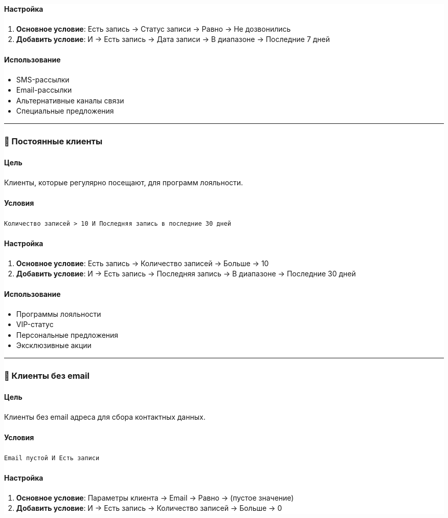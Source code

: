#### Настройка

1. **Основное условие**: Есть запись → Статус записи → Равно → Не дозвонились
2. **Добавить условие**: И → Есть запись → Дата записи → В диапазоне → Последние 7 дней

#### Использование

* SMS-рассылки
* Email-рассылки
* Альтернативные каналы связи
* Специальные предложения

***

### 🏥 Постоянные клиенты

#### Цель

Клиенты, которые регулярно посещают, для программ лояльности.

#### Условия

```
Количество записей > 10 И Последняя запись в последние 30 дней
```

#### Настройка

1. **Основное условие**: Есть запись → Количество записей → Больше → 10
2. **Добавить условие**: И → Есть запись → Последняя запись → В диапазоне → Последние 30 дней

#### Использование

* Программы лояльности
* VIP-статус
* Персональные предложения
* Эксклюзивные акции

***

### 📱 Клиенты без email

#### Цель

Клиенты без email адреса для сбора контактных данных.

#### Условия

```
Email пустой И Есть записи
```

#### Настройка

1. **Основное условие**: Параметры клиента → Email → Равно → (пустое значение)
2. **Добавить условие**: И → Есть запись → Количество записей → Больше → 0
